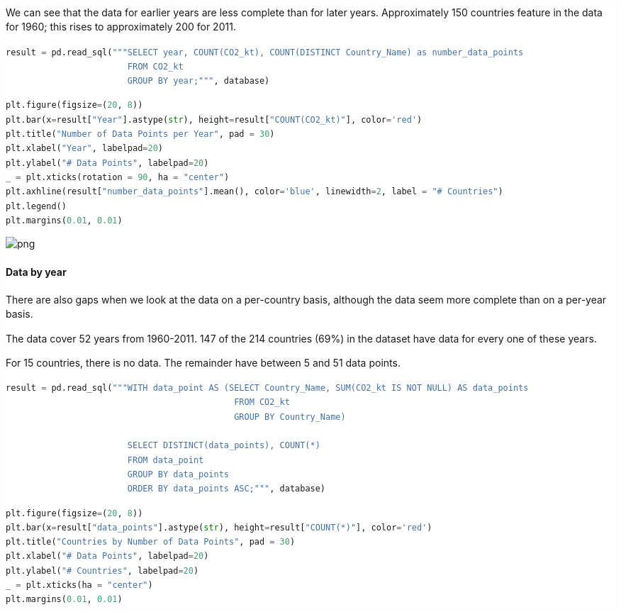 We can see that the data for earlier years are less complete than for later years. Approximately 150 countries feature in the data for 1960; this rises to approximately 200 for 2011. 



```python
result = pd.read_sql("""SELECT year, COUNT(CO2_kt), COUNT(DISTINCT Country_Name) as number_data_points
                        FROM CO2_kt
                        GROUP BY year;""", database)
```


```python
plt.figure(figsize=(20, 8))
plt.bar(x=result["Year"].astype(str), height=result["COUNT(CO2_kt)"], color='red')
plt.title("Number of Data Points per Year", pad = 30)
plt.xlabel("Year", labelpad=20)
plt.ylabel("# Data Points", labelpad=20)
_ = plt.xticks(rotation = 90, ha = "center")
plt.axhline(result["number_data_points"].mean(), color='blue', linewidth=2, label = "# Countries")
plt.legend()
plt.margins(0.01, 0.01)
```


    
![png](CO2_Emissions_files/CO2_Emissions_28_0.png)
    


#### Data by year

There are also gaps when we look at the data on a per-country basis, although the data seem more complete than on a per-year basis. 

The data cover 52 years from 1960-2011. 147 of the 214 countries (69%) in the dataset have data for every one of these years. 

For 15 countries, there is no data. The remainder have between 5 and 51 data points.


```python
result = pd.read_sql("""WITH data_point AS (SELECT Country_Name, SUM(CO2_kt IS NOT NULL) AS data_points
                                             FROM CO2_kt
                                             GROUP BY Country_Name)
                              
                        SELECT DISTINCT(data_points), COUNT(*)
                        FROM data_point
                        GROUP BY data_points
                        ORDER BY data_points ASC;""", database)

```


```python
plt.figure(figsize=(20, 8))
plt.bar(x=result["data_points"].astype(str), height=result["COUNT(*)"], color='red')
plt.title("Countries by Number of Data Points", pad = 30)
plt.xlabel("# Data Points", labelpad=20)
plt.ylabel("# Countries", labelpad=20)
_ = plt.xticks(ha = "center")
plt.margins(0.01, 0.01)
```
